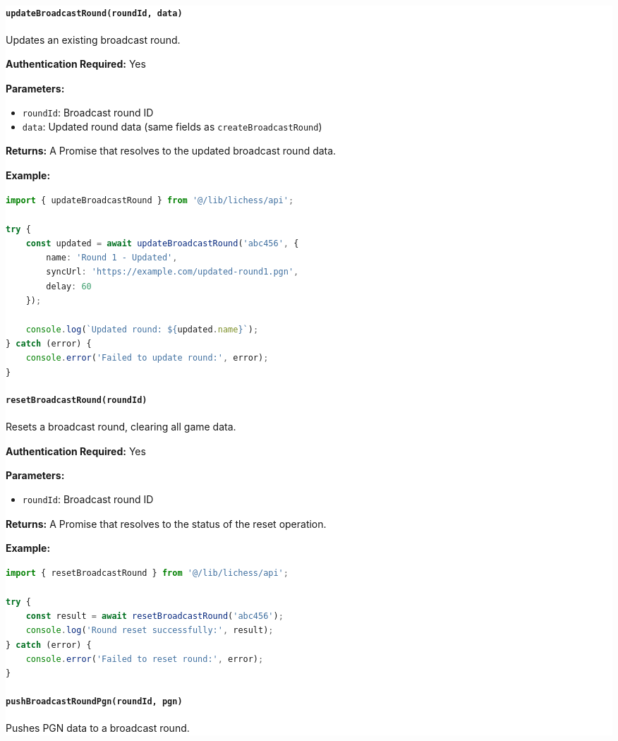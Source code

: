 #### `updateBroadcastRound(roundId, data)`

Updates an existing broadcast round.

**Authentication Required:** Yes

**Parameters:**
- `roundId`: Broadcast round ID
- `data`: Updated round data (same fields as `createBroadcastRound`)

**Returns:**
A Promise that resolves to the updated broadcast round data.

**Example:**
```typescript
import { updateBroadcastRound } from '@/lib/lichess/api';

try {
    const updated = await updateBroadcastRound('abc456', {
        name: 'Round 1 - Updated',
        syncUrl: 'https://example.com/updated-round1.pgn',
        delay: 60
    });
    
    console.log(`Updated round: ${updated.name}`);
} catch (error) {
    console.error('Failed to update round:', error);
}
```

#### `resetBroadcastRound(roundId)`

Resets a broadcast round, clearing all game data.

**Authentication Required:** Yes

**Parameters:**
- `roundId`: Broadcast round ID

**Returns:**
A Promise that resolves to the status of the reset operation.

**Example:**
```typescript
import { resetBroadcastRound } from '@/lib/lichess/api';

try {
    const result = await resetBroadcastRound('abc456');
    console.log('Round reset successfully:', result);
} catch (error) {
    console.error('Failed to reset round:', error);
}
```

#### `pushBroadcastRoundPgn(roundId, pgn)`

Pushes PGN data to a broadcast round.
